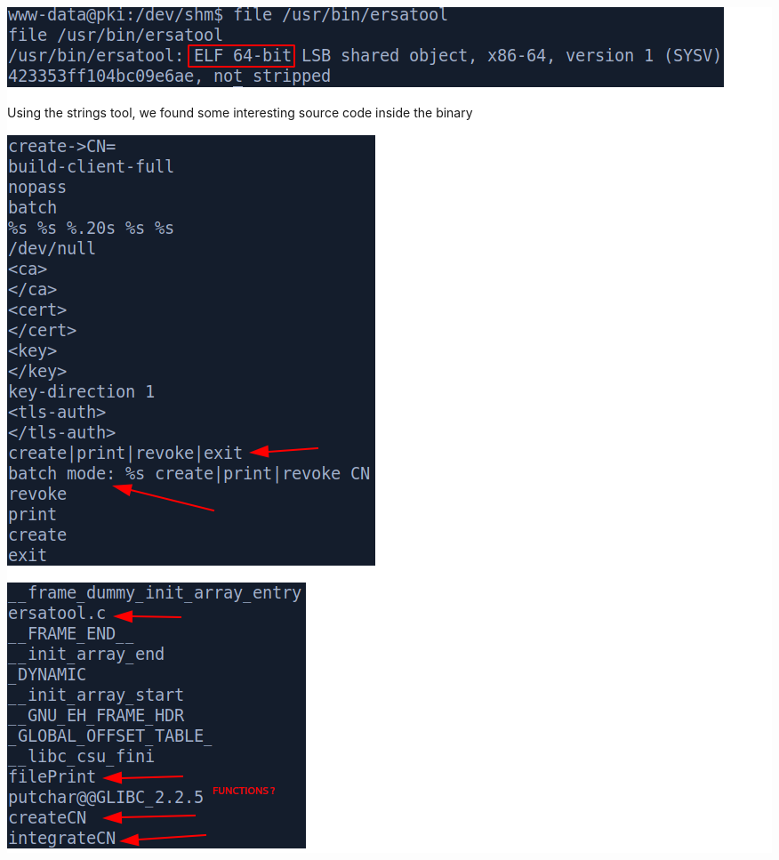 ![Untitled%2037.png](Untitled%2037.png)

Using the strings tool, we found some interesting source code inside the binary

![Untitled%2038.png](Untitled%2038.png)

![Untitled%2039.png](Untitled%2039.png)
